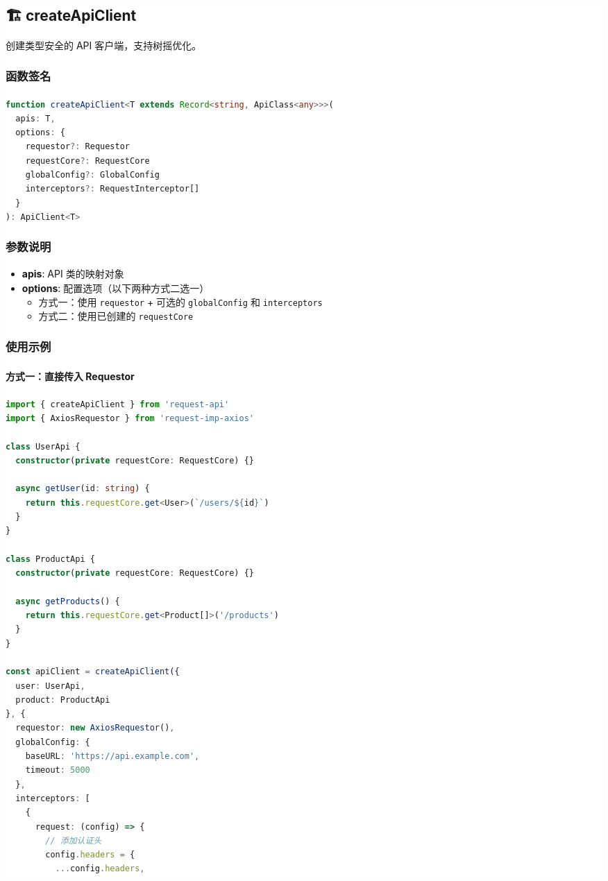 ## 🏗️ createApiClient

创建类型安全的 API 客户端，支持树摇优化。

### 函数签名

```typescript
function createApiClient<T extends Record<string, ApiClass<any>>>(
  apis: T,
  options: {
    requestor?: Requestor
    requestCore?: RequestCore
    globalConfig?: GlobalConfig
    interceptors?: RequestInterceptor[]
  }
): ApiClient<T>
```

### 参数说明

- **apis**: API 类的映射对象
- **options**: 配置选项（以下两种方式二选一）
  - 方式一：使用 `requestor` + 可选的 `globalConfig` 和 `interceptors`
  - 方式二：使用已创建的 `requestCore`

### 使用示例

#### 方式一：直接传入 Requestor

```typescript
import { createApiClient } from 'request-api'
import { AxiosRequestor } from 'request-imp-axios'

class UserApi {
  constructor(private requestCore: RequestCore) {}
  
  async getUser(id: string) {
    return this.requestCore.get<User>(`/users/${id}`)
  }
}

class ProductApi {
  constructor(private requestCore: RequestCore) {}
  
  async getProducts() {
    return this.requestCore.get<Product[]>('/products')
  }
}

const apiClient = createApiClient({
  user: UserApi,
  product: ProductApi
}, {
  requestor: new AxiosRequestor(),
  globalConfig: {
    baseURL: 'https://api.example.com',
    timeout: 5000
  },
  interceptors: [
    {
      request: (config) => {
        // 添加认证头
        config.headers = {
          ...config.headers,
```